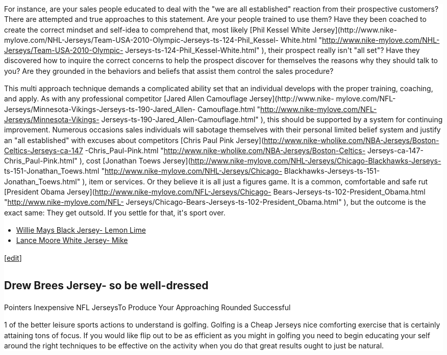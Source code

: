 For instance, are your sales people educated to deal with the "we are all
established" reaction from their prospective customers? There are attempted
and true approaches to this statement. Are your people trained to use them?
Have they been coached to create the correct mindset and self-idea to
comprehend that, most likely [Phil Kessel White Jersey](http://www.nike-
mylove.com/NHL-Jerseys/Team-USA-2010-Olympic-Jerseys-ts-124-Phil_Kessel-
White.html "http://www.nike-mylove.com/NHL-Jerseys/Team-USA-2010-Olympic-
Jerseys-ts-124-Phil_Kessel-White.html" ), their prospect really isn't "all
set"? Have they discovered how to inquire the correct concerns to help the
prospect discover for themselves the reasons why they should talk to you? Are
they grounded in the behaviors and beliefs that assist them control the sales
procedure?  
  
This multi approach technique demands a complicated ability set that an
individual develops with the proper training, coaching, and apply. As with any
professional competitor [Jared Allen Camouflage Jersey](http://www.nike-
mylove.com/NFL-Jerseys/Minnesota-Vikings-Jerseys-ts-190-Jared_Allen-
Camouflage.html "http://www.nike-mylove.com/NFL-Jerseys/Minnesota-Vikings-
Jerseys-ts-190-Jared_Allen-Camouflage.html" ), this should be supported by a
system for continuing improvement. Numerous occasions sales individuals will
sabotage themselves with their personal limited belief system and justify an
"all established" with excuses about competitors [Chris Paul Pink
Jersey](http://www.nike-wholike.com/NBA-Jerseys/Boston-Celtics-Jerseys-ca-147
-Chris_Paul-Pink.html "http://www.nike-wholike.com/NBA-Jerseys/Boston-Celtics-
Jerseys-ca-147-Chris_Paul-Pink.html" ), cost [Jonathan Toews
Jersey](http://www.nike-mylove.com/NHL-Jerseys/Chicago-Blackhawks-Jerseys-
ts-151-Jonathan_Toews.html "http://www.nike-mylove.com/NHL-Jerseys/Chicago-
Blackhawks-Jerseys-ts-151-Jonathan_Toews.html" ), item or services. Or they
believe it is all just a figures game. It is a common, comfortable and safe
rut [President Obama Jersey](http://www.nike-mylove.com/NFL-Jerseys/Chicago-
Bears-Jerseys-ts-102-President_Obama.html "http://www.nike-mylove.com/NFL-
Jerseys/Chicago-Bears-Jerseys-ts-102-President_Obama.html" ), but the outcome
is the exact same: They get outsold. If you settle for that, it's sport over.

  * [Willie Mays Black Jersey- Lemon Lime](http://bnnlu.com/bbs/forum.php?mod=viewthread&tid=134535 "http://bnnlu.com/bbs/forum.php?mod=viewthread&tid=134535" )
  * [Lance Moore White Jersey- Mike](http://www.miprimerdisco.com/blog_entry.php?user=xiaomang3w&blogentry_id=205464 "http://www.miprimerdisco.com/blog_entry.php?user=xiaomang3w&blogentry_id=205464" )

[[edit](/index.php?title=User:Cenennn63&action=edit&section=14 "Edit section:
Drew Brees Jersey- so be well-dressed" )]

##  Drew Brees Jersey- so be well-dressed

Pointers Inexpensive NFL JerseysTo Produce Your Approaching Rounded Successful  
  
1 of the better leisure sports actions to understand is golfing. Golfing is a
Cheap Jerseys nice comforting exercise that is certainly attaining tons of
focus. If you would like flip out to be as efficient as you might in golfing
you need to begin educating your self around the right techniques to be
effective on the activity when you do that great results ought to just be
natural.  
  